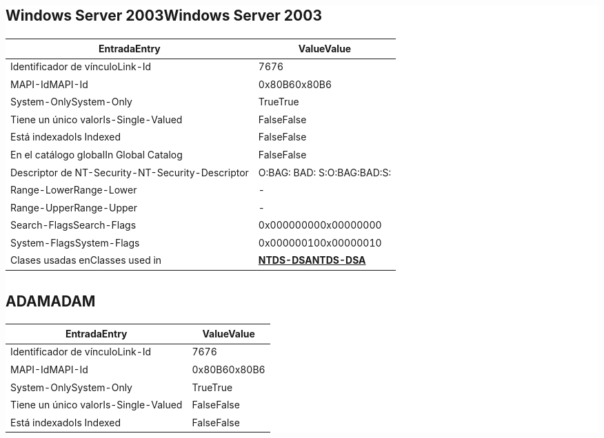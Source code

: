 ## <a name="windows-server-2003"></a><span data-ttu-id="1fcc1-157">Windows Server 2003</span><span class="sxs-lookup"><span data-stu-id="1fcc1-157">Windows Server 2003</span></span>



| <span data-ttu-id="1fcc1-158">Entrada</span><span class="sxs-lookup"><span data-stu-id="1fcc1-158">Entry</span></span> | <span data-ttu-id="1fcc1-159">Value</span><span class="sxs-lookup"><span data-stu-id="1fcc1-159">Value</span></span> |
|------------------------|------------------------------------------|
| <span data-ttu-id="1fcc1-160">Identificador de vínculo</span><span class="sxs-lookup"><span data-stu-id="1fcc1-160">Link-Id</span></span>                | <span data-ttu-id="1fcc1-161">76</span><span class="sxs-lookup"><span data-stu-id="1fcc1-161">76</span></span>                                       |
| <span data-ttu-id="1fcc1-162">MAPI-Id</span><span class="sxs-lookup"><span data-stu-id="1fcc1-162">MAPI-Id</span></span>                | <span data-ttu-id="1fcc1-163">0x80B6</span><span class="sxs-lookup"><span data-stu-id="1fcc1-163">0x80B6</span></span>                                   |
| <span data-ttu-id="1fcc1-164">System-Only</span><span class="sxs-lookup"><span data-stu-id="1fcc1-164">System-Only</span></span>            | <span data-ttu-id="1fcc1-165">True</span><span class="sxs-lookup"><span data-stu-id="1fcc1-165">True</span></span>                                     |
| <span data-ttu-id="1fcc1-166">Tiene un único valor</span><span class="sxs-lookup"><span data-stu-id="1fcc1-166">Is-Single-Valued</span></span>       | <span data-ttu-id="1fcc1-167">False</span><span class="sxs-lookup"><span data-stu-id="1fcc1-167">False</span></span>                                    |
| <span data-ttu-id="1fcc1-168">Está indexado</span><span class="sxs-lookup"><span data-stu-id="1fcc1-168">Is Indexed</span></span>             | <span data-ttu-id="1fcc1-169">False</span><span class="sxs-lookup"><span data-stu-id="1fcc1-169">False</span></span>                                    |
| <span data-ttu-id="1fcc1-170">En el catálogo global</span><span class="sxs-lookup"><span data-stu-id="1fcc1-170">In Global Catalog</span></span>      | <span data-ttu-id="1fcc1-171">False</span><span class="sxs-lookup"><span data-stu-id="1fcc1-171">False</span></span>                                    |
| <span data-ttu-id="1fcc1-172">Descriptor de NT-Security-</span><span class="sxs-lookup"><span data-stu-id="1fcc1-172">NT-Security-Descriptor</span></span> | <span data-ttu-id="1fcc1-173">O:BAG: BAD: S:</span><span class="sxs-lookup"><span data-stu-id="1fcc1-173">O:BAG:BAD:S:</span></span>                             |
| <span data-ttu-id="1fcc1-174">Range-Lower</span><span class="sxs-lookup"><span data-stu-id="1fcc1-174">Range-Lower</span></span>            | \-                                       |
| <span data-ttu-id="1fcc1-175">Range-Upper</span><span class="sxs-lookup"><span data-stu-id="1fcc1-175">Range-Upper</span></span>            | \-                                       |
| <span data-ttu-id="1fcc1-176">Search-Flags</span><span class="sxs-lookup"><span data-stu-id="1fcc1-176">Search-Flags</span></span>           | <span data-ttu-id="1fcc1-177">0x00000000</span><span class="sxs-lookup"><span data-stu-id="1fcc1-177">0x00000000</span></span>                               |
| <span data-ttu-id="1fcc1-178">System-Flags</span><span class="sxs-lookup"><span data-stu-id="1fcc1-178">System-Flags</span></span>           | <span data-ttu-id="1fcc1-179">0x00000010</span><span class="sxs-lookup"><span data-stu-id="1fcc1-179">0x00000010</span></span>                               |
| <span data-ttu-id="1fcc1-180">Clases usadas en</span><span class="sxs-lookup"><span data-stu-id="1fcc1-180">Classes used in</span></span>        | [<span data-ttu-id="1fcc1-181">**NTDS-DSA**</span><span class="sxs-lookup"><span data-stu-id="1fcc1-181">**NTDS-DSA**</span></span>](c-ntdsdsa.md)<br/> |



## <a name="adam"></a><span data-ttu-id="1fcc1-182">ADAM</span><span class="sxs-lookup"><span data-stu-id="1fcc1-182">ADAM</span></span>



| <span data-ttu-id="1fcc1-183">Entrada</span><span class="sxs-lookup"><span data-stu-id="1fcc1-183">Entry</span></span> | <span data-ttu-id="1fcc1-184">Value</span><span class="sxs-lookup"><span data-stu-id="1fcc1-184">Value</span></span> |
|------------------------|------------------------------------------|
| <span data-ttu-id="1fcc1-185">Identificador de vínculo</span><span class="sxs-lookup"><span data-stu-id="1fcc1-185">Link-Id</span></span>                | <span data-ttu-id="1fcc1-186">76</span><span class="sxs-lookup"><span data-stu-id="1fcc1-186">76</span></span>                                       |
| <span data-ttu-id="1fcc1-187">MAPI-Id</span><span class="sxs-lookup"><span data-stu-id="1fcc1-187">MAPI-Id</span></span>                | <span data-ttu-id="1fcc1-188">0x80B6</span><span class="sxs-lookup"><span data-stu-id="1fcc1-188">0x80B6</span></span>                                   |
| <span data-ttu-id="1fcc1-189">System-Only</span><span class="sxs-lookup"><span data-stu-id="1fcc1-189">System-Only</span></span>            | <span data-ttu-id="1fcc1-190">True</span><span class="sxs-lookup"><span data-stu-id="1fcc1-190">True</span></span>                                     |
| <span data-ttu-id="1fcc1-191">Tiene un único valor</span><span class="sxs-lookup"><span data-stu-id="1fcc1-191">Is-Single-Valued</span></span>       | <span data-ttu-id="1fcc1-192">False</span><span class="sxs-lookup"><span data-stu-id="1fcc1-192">False</span></span>                                    |
| <span data-ttu-id="1fcc1-193">Está indexado</span><span class="sxs-lookup"><span data-stu-id="1fcc1-193">Is Indexed</span></span>             | <span data-ttu-id="1fcc1-194">False</span><span class="sxs-lookup"><span data-stu-id="1fcc1-194">False</span></span>                                    |